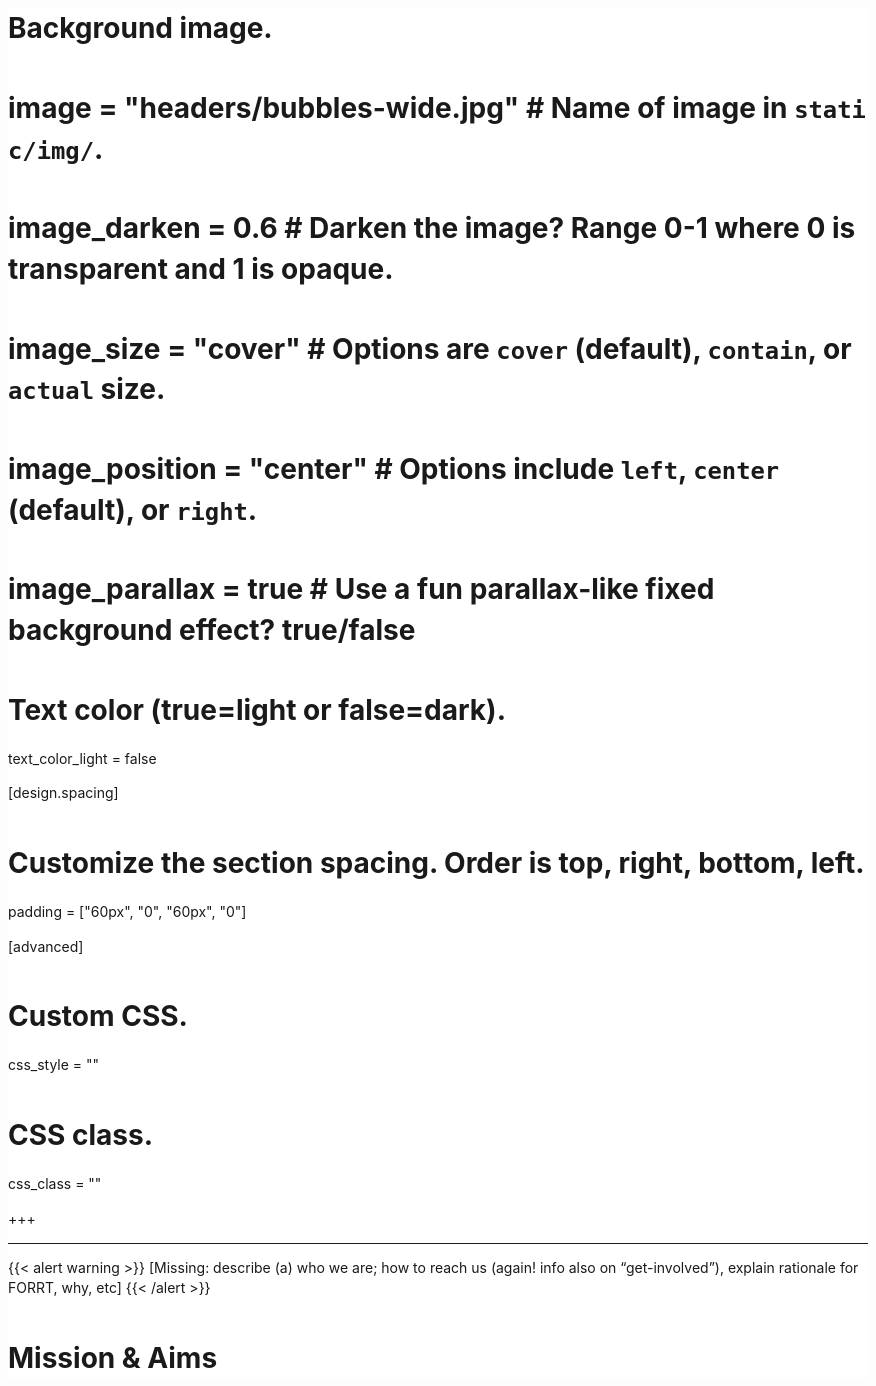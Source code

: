   # Background image.
  # image = "headers/bubbles-wide.jpg"  # Name of image in `static/img/`.
  # image_darken = 0.6  # Darken the image? Range 0-1 where 0 is transparent and 1 is opaque.
  # image_size = "cover"  #  Options are `cover` (default), `contain`, or `actual` size.
  # image_position = "center"  # Options include `left`, `center` (default), or `right`.
  # image_parallax = true  # Use a fun parallax-like fixed background effect? true/false

  # Text color (true=light or false=dark).
  text_color_light = false

[design.spacing]
  # Customize the section spacing. Order is top, right, bottom, left.
  padding = ["60px", "0", "60px", "0"]


[advanced]
 # Custom CSS. 
 css_style = ""
 
 # CSS class.
 css_class = ""

+++

---
{{< alert warning >}}
[Missing: describe (a) who we are; how to reach us (again! info also on “get-involved”), explain rationale for FORRT, why, etc]
{{< /alert >}}


# Mission & Aims
